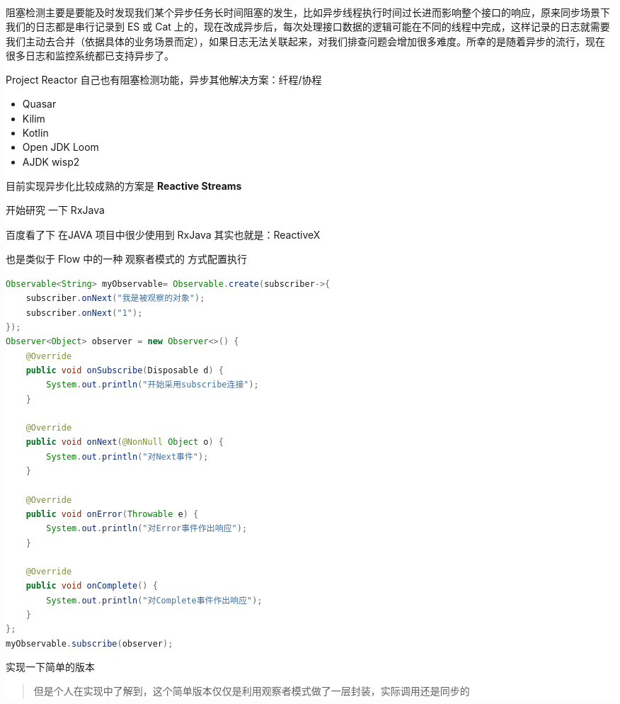 阻塞检测主要是要能及时发现我们某个异步任务长时间阻塞的发生，比如异步线程执行时间过长进而影响整个接口的响应，原来同步场景下我们的日志都是串行记录到 ES 或 Cat 上的，现在改成异步后，每次处理接口数据的逻辑可能在不同的线程中完成，这样记录的日志就需要我们主动去合并（依据具体的业务场景而定），如果日志无法关联起来，对我们排查问题会增加很多难度。所幸的是随着异步的流行，现在很多日志和监控系统都已支持异步了。

Project Reactor 自己也有阻塞检测功能，异步其他解决方案：纤程/协程



- Quasar
- Kilim
- Kotlin
- Open JDK Loom
- AJDK wisp2

目前实现异步化比较成熟的方案是 **Reactive Streams**



开始研究 一下 RxJava

百度看了下 在JAVA 项目中很少使用到 RxJava 其实也就是：ReactiveX

也是类似于 Flow 中的一种 观察者模式的 方式配置执行

```java
Observable<String> myObservable= Observable.create(subscriber->{
    subscriber.onNext("我是被观察的对象");
    subscriber.onNext("1");
});
Observer<Object> observer = new Observer<>() {
    @Override
    public void onSubscribe(Disposable d) {
        System.out.println("开始采用subscribe连接");
    }

    @Override
    public void onNext(@NonNull Object o) {
        System.out.println("对Next事件");
    }

    @Override
    public void onError(Throwable e) {
        System.out.println("对Error事件作出响应");
    }

    @Override
    public void onComplete() {
        System.out.println("对Complete事件作出响应");
    }
};
myObservable.subscribe(observer);
```



实现一下简单的版本

> 但是个人在实现中了解到，这个简单版本仅仅是利用观察者模式做了一层封装，实际调用还是同步的
